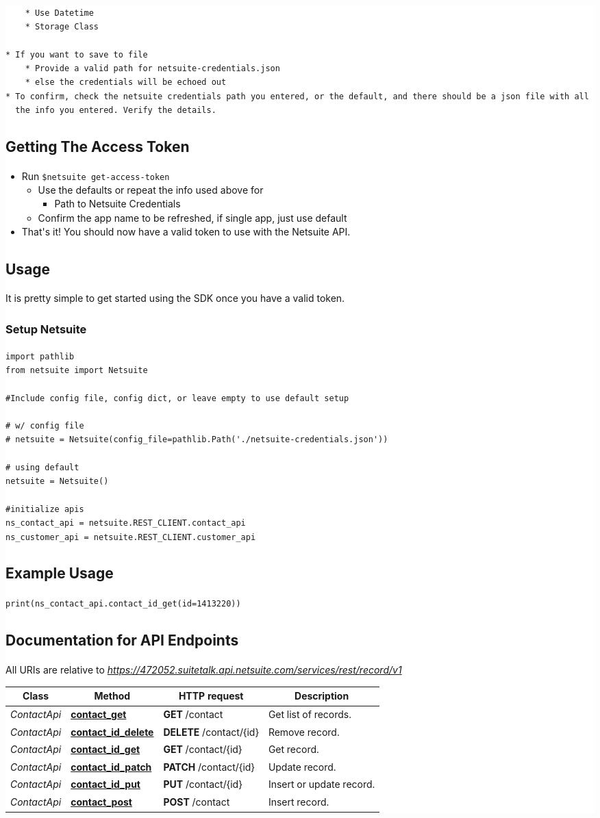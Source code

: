         * Use Datetime
        * Storage Class
      
    * If you want to save to file
        * Provide a valid path for netsuite-credentials.json
        * else the credentials will be echoed out
    * To confirm, check the netsuite credentials path you entered, or the default, and there should be a json file with all
      the info you entered. Verify the details.

## Getting The Access Token ##
* Run `$netsuite get-access-token`
    * Use the defaults or repeat the info used above for
        * Path to Netsuite Credentials
    * Confirm the app name to be refreshed, if single app, just use default
* That's it! You should now have a valid token to use with the Netsuite API.


## Usage ##


It is pretty simple to get started using the SDK once you have a valid token.

### Setup Netsuite ###
```
import pathlib
from netsuite import Netsuite

#Include config file, config dict, or leave empty to use default setup

# w/ config file 
# netsuite = Netsuite(config_file=pathlib.Path('./netsuite-credentials.json'))

# using default 
netsuite = Netsuite()

#initialize apis
ns_contact_api = netsuite.REST_CLIENT.contact_api
ns_customer_api = netsuite.REST_CLIENT.customer_api
```

## Example Usage ##
 ```
 print(ns_contact_api.contact_id_get(id=1413220))
 ```


## Documentation for API Endpoints

All URIs are relative to *https://472052.suitetalk.api.netsuite.com/services/rest/record/v1*

Class | Method | HTTP request | Description
------------ | ------------- | ------------- | -------------
*ContactApi* | [**contact_get**](netsuite/swagger_client/docs/ContactApi.md#**contact_get**) | **GET** /contact | Get list of records.
*ContactApi* | [**contact_id_delete**](netsuite/swagger_client/docs/ContactApi.md#**contact_id_delete**) | **DELETE** /contact/{id} | Remove record.
*ContactApi* | [**contact_id_get**](netsuite/swagger_client/docs/ContactApi.md#contact_id_get) | **GET** /contact/{id} | Get record.
*ContactApi* | [**contact_id_patch**](netsuite/swagger_client/docs/ContactApi.md#contact_id_patch) | **PATCH** /contact/{id} | Update record.
*ContactApi* | [**contact_id_put**](netsuite/swagger_client/docs/ContactApi.md#contact_id_put) | **PUT** /contact/{id} | Insert or update record.
*ContactApi* | [**contact_post**](netsuite/swagger_client/docs/ContactApi.md#contact_post) | **POST** /contact | Insert record.